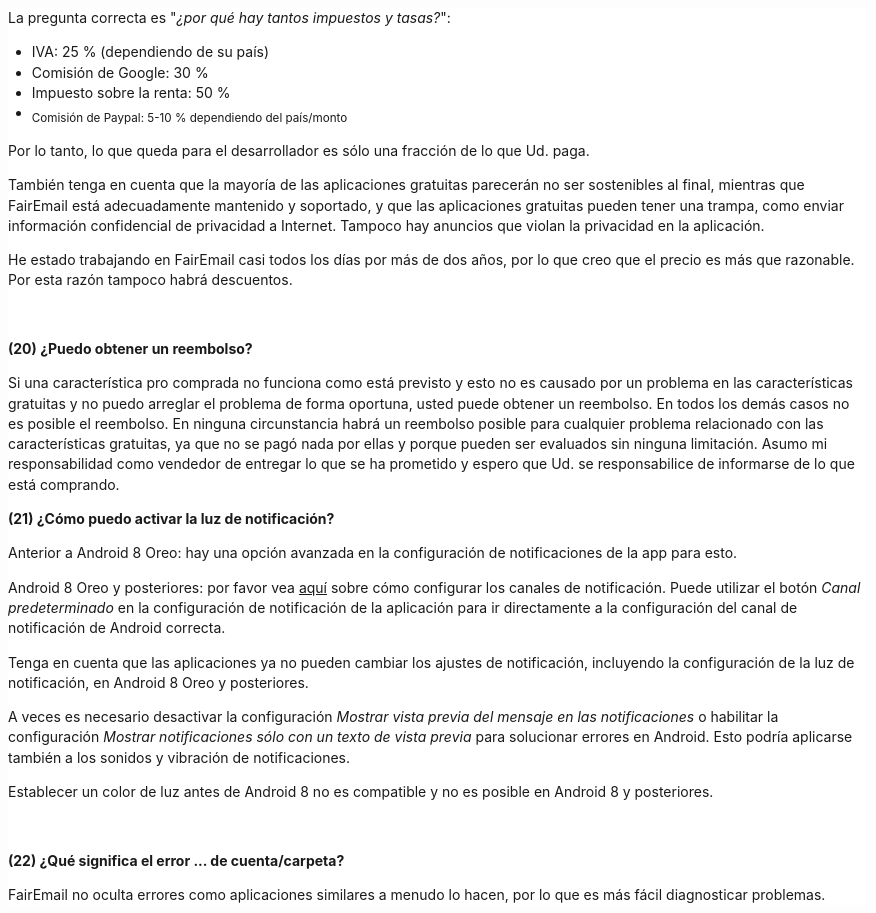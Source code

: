 La pregunta correcta es "*¿por qué hay tantos impuestos y tasas?*":

* IVA: 25 % (dependiendo de su país)
* Comisión de Google: 30 %
* Impuesto sobre la renta: 50 %
* <sub>Comisión de Paypal: 5-10 % dependiendo del país/monto</sub>

Por lo tanto, lo que queda para el desarrollador es sólo una fracción de lo que Ud. paga.

También tenga en cuenta que la mayoría de las aplicaciones gratuitas parecerán no ser sostenibles al final, mientras que FairEmail está adecuadamente mantenido y soportado, y que las aplicaciones gratuitas pueden tener una trampa, como enviar información confidencial de privacidad a Internet. Tampoco hay anuncios que violan la privacidad en la aplicación.

He estado trabajando en FairEmail casi todos los días por más de dos años, por lo que creo que el precio es más que razonable. Por esta razón tampoco habrá descuentos.

<br />

<a name="faq20"></a>
**(20) ¿Puedo obtener un reembolso?**

Si una característica pro comprada no funciona como está previsto y esto no es causado por un problema en las características gratuitas y no puedo arreglar el problema de forma oportuna, usted puede obtener un reembolso. En todos los demás casos no es posible el reembolso. En ninguna circunstancia habrá un reembolso posible para cualquier problema relacionado con las características gratuitas, ya que no se pagó nada por ellas y porque pueden ser evaluados sin ninguna limitación. Asumo mi responsabilidad como vendedor de entregar lo que se ha prometido y espero que Ud. se responsabilice de informarse de lo que está comprando.

<a name="faq21"></a>
**(21) ¿Cómo puedo activar la luz de notificación?**

Anterior a Android 8 Oreo: hay una opción avanzada en la configuración de notificaciones de la app para esto.

Android 8 Oreo y posteriores: por favor vea [aquí](https://developer.android.com/training/notify-user/channels) sobre cómo configurar los canales de notificación. Puede utilizar el botón *Canal predeterminado* en la configuración de notificación de la aplicación para ir directamente a la configuración del canal de notificación de Android correcta.

Tenga en cuenta que las aplicaciones ya no pueden cambiar los ajustes de notificación, incluyendo la configuración de la luz de notificación, en Android 8 Oreo y posteriores.

A veces es necesario desactivar la configuración *Mostrar vista previa del mensaje en las notificaciones* o habilitar la configuración *Mostrar notificaciones sólo con un texto de vista previa* para solucionar errores en Android. Esto podría aplicarse también a los sonidos y vibración de notificaciones.

Establecer un color de luz antes de Android 8 no es compatible y no es posible en Android 8 y posteriores.

<br />

<a name="faq22"></a>
**(22) ¿Qué significa el error ... de cuenta/carpeta?**

FairEmail no oculta errores como aplicaciones similares a menudo lo hacen, por lo que es más fácil diagnosticar problemas.
